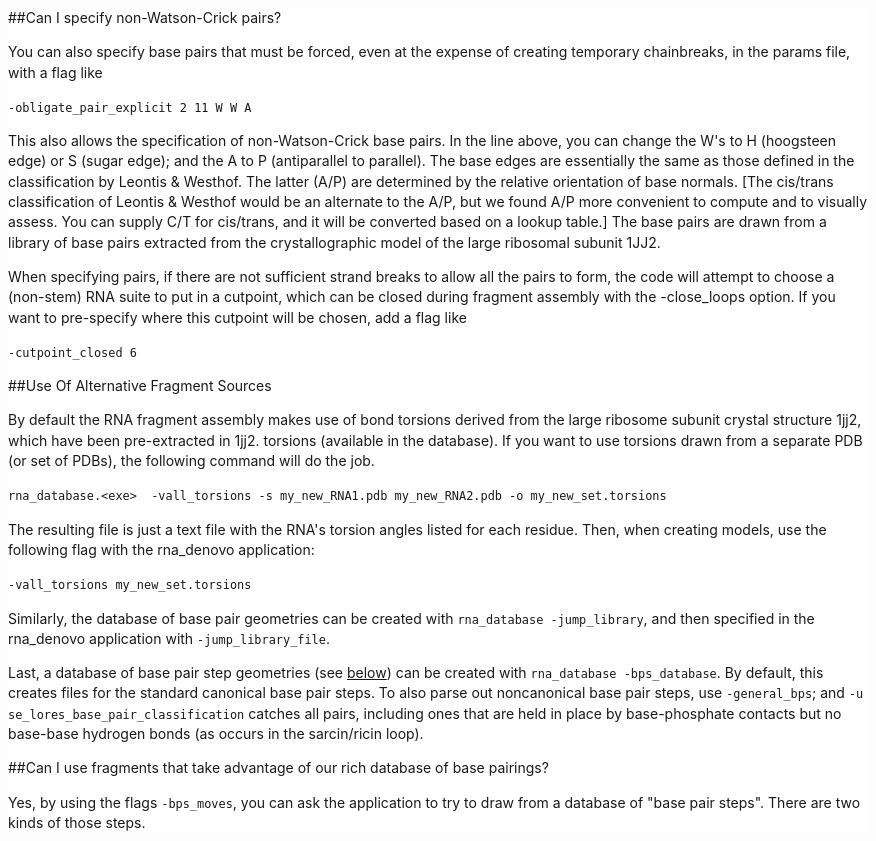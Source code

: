 ##Can I specify non-Watson-Crick pairs? 
<a name="Can-I-specify-non-Watson-Crick-pairs?" />

You can also specify base pairs that must be forced, even at the expense of creating temporary chainbreaks, in the params file, with a flag like

```
-obligate_pair_explicit 2 11 W W A
```

This also allows the specification of non-Watson-Crick base pairs. In the line above, you can change the W's to H (hoogsteen edge) or S (sugar edge); and the A to P (antiparallel to parallel). The base edges are essentially the same as those defined in the classification by Leontis & Westhof. The latter (A/P) are determined by the relative orientation of base normals. [The cis/trans classification of Leontis & Westhof would be an alternate to the A/P, but we found A/P more convenient to compute and to visually assess. You can supply C/T for cis/trans, and it will be converted based on a lookup table.] The base pairs are drawn from a library of base pairs extracted from the crystallographic model of the large ribosomal subunit 1JJ2.

When specifying pairs, if there are not sufficient strand breaks to allow all the pairs to form, the code will attempt to choose a (non-stem) RNA suite to put in a cutpoint, which can be closed during fragment assembly with the -close\_loops option. If you want to pre-specify where this cutpoint will be chosen, add a flag like

```
-cutpoint_closed 6
```
##Use Of Alternative Fragment Sources


By default the RNA fragment assembly makes use of bond torsions derived from the large ribosome subunit crystal structure 1jj2, which have been pre-extracted in 1jj2. torsions (available in the database). If you want to use torsions drawn from a separate PDB (or set of PDBs), the following command will do the job.

```
rna_database.<exe>  -vall_torsions -s my_new_RNA1.pdb my_new_RNA2.pdb -o my_new_set.torsions
```

The resulting file is just a text file with the RNA's torsion angles listed for each residue. Then, when creating models, use the following flag with the rna\_denovo application:

```
-vall_torsions my_new_set.torsions
```

Similarly, the database of base pair geometries can be created with `rna_database -jump_library`, and then specified in the rna\_denovo application with `-jump_library_file`.

Last, a database of base pair step geometries (see [below](#Can-I-use-base-pair-steps?)) can be created with `rna_database -bps_database`. By default, this creates files for the standard canonical base pair steps. To also parse out noncanonical base pair steps, use  `-general_bps`; and `-use_lores_base_pair_classification` catches all pairs, including ones that are held in place by base-phosphate contacts but no base-base hydrogen bonds (as occurs in the sarcin/ricin loop). 

##Can I use fragments that take advantage of our rich database of base pairings? 
<a name="Can-I-use-base-pair-steps?" />

Yes, by using the flags `-bps_moves`, you can ask the application to try to  draw from a database of "base pair steps". There are two kinds of those steps. 
